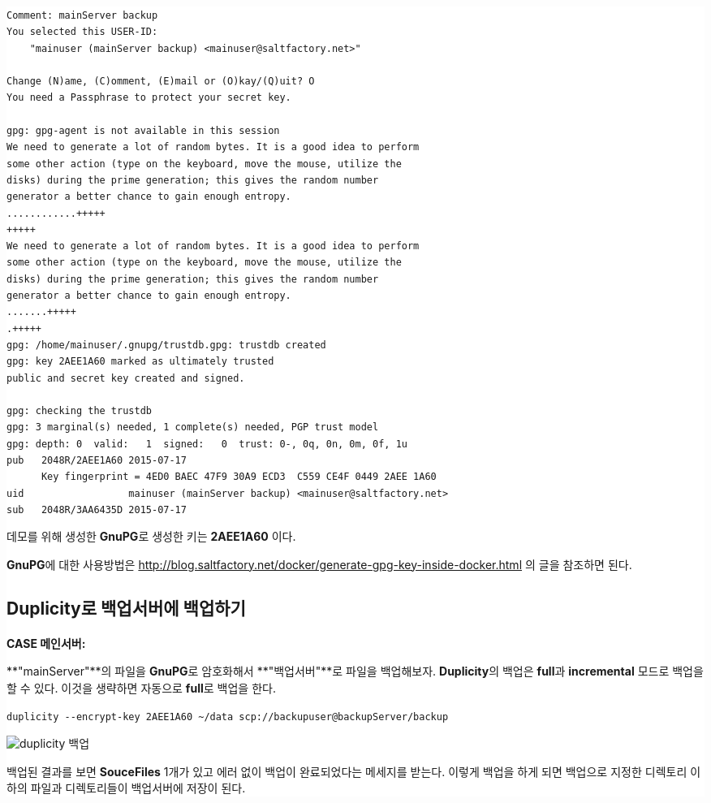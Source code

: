 ```text
Comment: mainServer backup
You selected this USER-ID:
    "mainuser (mainServer backup) <mainuser@saltfactory.net>"

Change (N)ame, (C)omment, (E)mail or (O)kay/(Q)uit? O
You need a Passphrase to protect your secret key.

gpg: gpg-agent is not available in this session
We need to generate a lot of random bytes. It is a good idea to perform
some other action (type on the keyboard, move the mouse, utilize the
disks) during the prime generation; this gives the random number
generator a better chance to gain enough entropy.
............+++++
+++++
We need to generate a lot of random bytes. It is a good idea to perform
some other action (type on the keyboard, move the mouse, utilize the
disks) during the prime generation; this gives the random number
generator a better chance to gain enough entropy.
.......+++++
.+++++
gpg: /home/mainuser/.gnupg/trustdb.gpg: trustdb created
gpg: key 2AEE1A60 marked as ultimately trusted
public and secret key created and signed.

gpg: checking the trustdb
gpg: 3 marginal(s) needed, 1 complete(s) needed, PGP trust model
gpg: depth: 0  valid:   1  signed:   0  trust: 0-, 0q, 0n, 0m, 0f, 1u
pub   2048R/2AEE1A60 2015-07-17
      Key fingerprint = 4ED0 BAEC 47F9 30A9 ECD3  C559 CE4F 0449 2AEE 1A60
uid                  mainuser (mainServer backup) <mainuser@saltfactory.net>
sub   2048R/3AA6435D 2015-07-17
```

데모를 위해 생성한 **GnuPG**로 생성한 키는 **2AEE1A60** 이다.

**GnuPG**에 대한 사용방법은 http://blog.saltfactory.net/docker/generate-gpg-key-inside-docker.html 의 글을 참조하면 된다.

## Duplicity로 백업서버에 백업하기

**CASE 메인서버:**

**"mainServer"**의 파일을 **GnuPG**로 암호화해서 **"백업서버"**로 파일을 백업해보자. **Duplicity**의 백업은 **full**과 **incremental** 모드로 백업을 할 수 있다. 이것을 생략하면 자동으로 **full**로 백업을 한다.

```
duplicity --encrypt-key 2AEE1A60 ~/data scp://backupuser@backupServer/backup
```

![duplicity 백업](http://asset.hibrainapps.net/saltfactory/images/c5bd6fa5-e337-4fb2-90ff-07d4ed4ce3d5)

백업된 결과를 보면 **SouceFiles** 1개가 있고 에러 없이 백업이 완료되었다는 메세지를 받는다. 이렇게 백업을 하게 되면 백업으로 지정한 디렉토리 이하의 파일과 디렉토리들이 백업서버에 저장이 된다.
